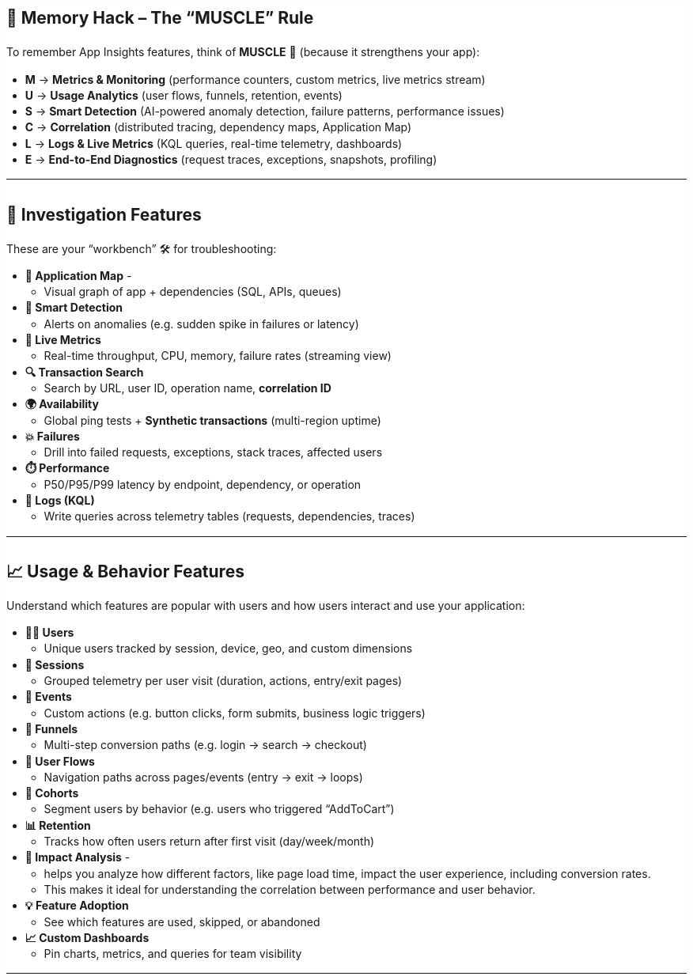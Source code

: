 
## 🧠 Memory Hack – The **“MUSCLE” Rule**

To remember App Insights features, think of **MUSCLE** 💪 (because it strengthens your app):

- **M** → **Metrics & Monitoring** (performance counters, custom metrics, live metrics stream)
- **U** → **Usage Analytics** (user flows, funnels, retention, events)
- **S** → **Smart Detection** (AI-powered anomaly detection, failure patterns, performance issues)
- **C** → **Correlation** (distributed tracing, dependency maps, Application Map)
- **L** → **Logs & Live Metrics** (KQL queries, real-time telemetry, dashboards)
- **E** → **End-to-End Diagnostics** (request traces, exceptions, snapshots, profiling)

---

## 🔎 **Investigation Features**

These are your “workbench” 🛠 for troubleshooting:

- **📍 Application Map** -
  - Visual graph of app + dependencies (SQL, APIs, queues)
- **🤖 Smart Detection**
  - Alerts on anomalies (e.g. sudden spike in failures or latency)
- **📡 Live Metrics**
  - Real-time throughput, CPU, memory, failure rates (streaming view)
- **🔍 Transaction Search**
  - Search by URL, user ID, operation name, **correlation ID**
- **🌍 Availability**
  - Global ping tests + **Synthetic transactions** (multi-region uptime)
- **💥 Failures**
  - Drill into failed requests, exceptions, stack traces, affected users
- **⏱️ Performance**
  - P50/P95/P99 latency by endpoint, dependency, or operation
- **📑 Logs (KQL)**
  - Write queries across telemetry tables (requests, dependencies, traces)

---

## 📈 **Usage & Behavior Features**

Understand which features are popular with users and how users interact and use your application:

- **🧑‍💻 Users**
  - Unique users tracked by session, device, geo, and custom dimensions
- **📆 Sessions**
  - Grouped telemetry per user visit (duration, actions, entry/exit pages)
- **🎯 Events**
  - Custom actions (e.g. button clicks, form submits, business logic triggers)
- **🧭 Funnels**
  - Multi-step conversion paths (e.g. login → search → checkout)
- **🔄 User Flows**
  - Navigation paths across pages/events (entry → exit → loops)
- **👥 Cohorts**
  - Segment users by behavior (e.g. users who triggered “AddToCart”)
- **📊 Retention**
  - Tracks how often users return after first visit (day/week/month)
- **📌 Impact Analysis** -
  - helps you analyze how different factors, like page load time, impact the user experience, including conversion rates.
  - This makes it ideal for understanding the correlation between performance and user behavior.
- **💡 Feature Adoption**
  - See which features are used, skipped, or abandoned
- **📈 Custom Dashboards**
  - Pin charts, metrics, and queries for team visibility

---